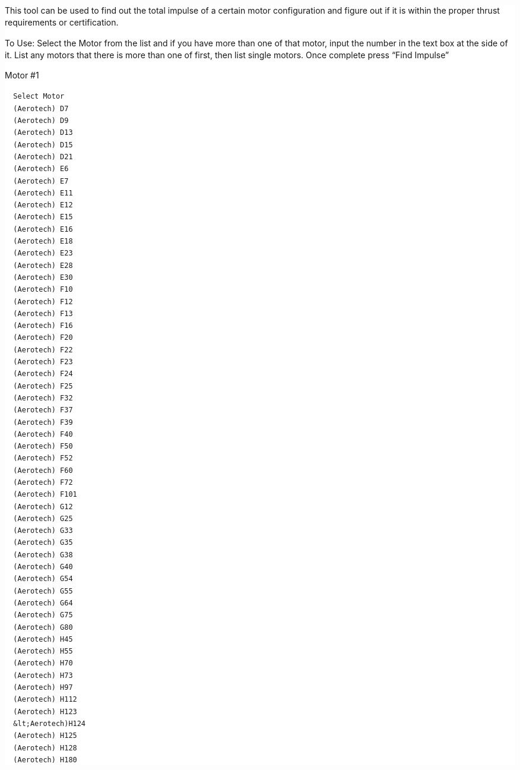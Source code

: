 This tool can be used to find out the total impulse of a certain motor configuration and figure out if it is within the proper thrust requirements or certification.

To Use: Select the Motor from the list and if you have more than one of that motor, input the number in the text box at the side of it. List any motors that there is more than one of first, then list single motors. Once complete press “Find Impulse”

Motor #1

      Select Motor
      (Aerotech) D7
      (Aerotech) D9
      (Aerotech) D13
      (Aerotech) D15
      (Aerotech) D21
      (Aerotech) E6
      (Aerotech) E7
      (Aerotech) E11
      (Aerotech) E12
      (Aerotech) E15
      (Aerotech) E16
      (Aerotech) E18
      (Aerotech) E23
      (Aerotech) E28
      (Aerotech) E30
      (Aerotech) F10
      (Aerotech) F12
      (Aerotech) F13
      (Aerotech) F16
      (Aerotech) F20
      (Aerotech) F22
      (Aerotech) F23
      (Aerotech) F24
      (Aerotech) F25
      (Aerotech) F32
      (Aerotech) F37
      (Aerotech) F39
      (Aerotech) F40
      (Aerotech) F50
      (Aerotech) F52
      (Aerotech) F60
      (Aerotech) F72
      (Aerotech) F101
      (Aerotech) G12
      (Aerotech) G25
      (Aerotech) G33
      (Aerotech) G35
      (Aerotech) G38
      (Aerotech) G40
      (Aerotech) G54
      (Aerotech) G55
      (Aerotech) G64
      (Aerotech) G75
      (Aerotech) G80
      (Aerotech) H45
      (Aerotech) H55
      (Aerotech) H70
      (Aerotech) H73
      (Aerotech) H97
      (Aerotech) H112
      (Aerotech) H123
      &lt;Aerotech)H124
      (Aerotech) H125
      (Aerotech) H128
      (Aerotech) H180